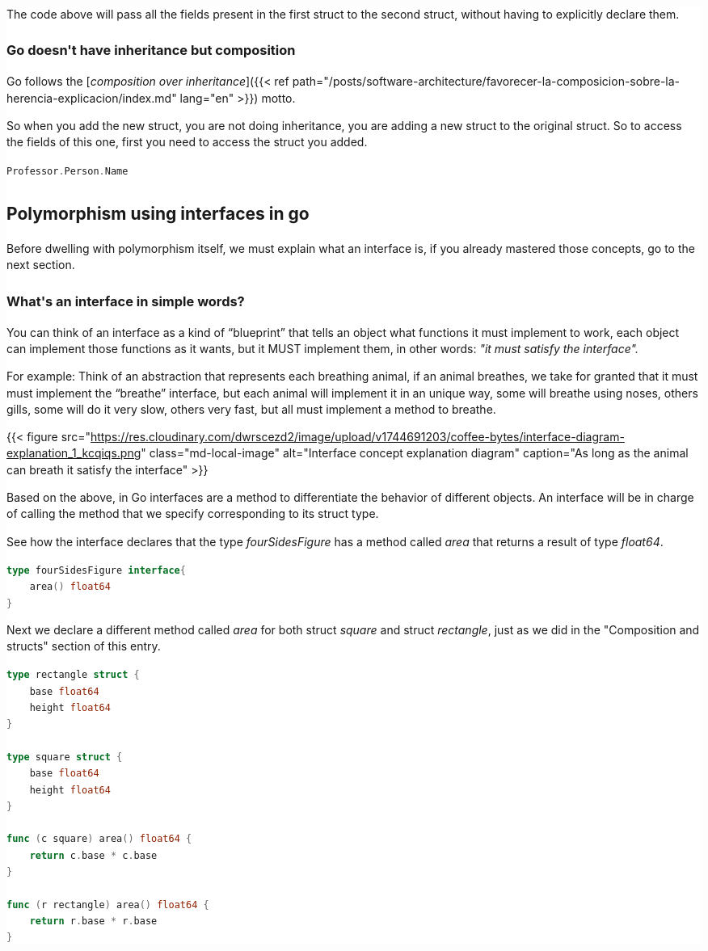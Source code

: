The code above will pass all the fields present in the first struct to the second struct, without having to explicitly declare them.

### Go doesn't have inheritance but composition

Go follows the [*composition over inheritance*]({{< ref path="/posts/software-architecture/favorecer-la-composicion-sobre-la-herencia-explicacion/index.md" lang="en" >}}) motto.

So when you add the new struct, you are not doing inheritance, you are adding a new struct to the original struct. So to access the fields of this one, first you need to access the struct you added.

``` Go
Professor.Person.Name
```

## Polymorphism using interfaces in go

Before dwelling with polymorphism itself, we must explain what an interface is, if you already mastered those concepts, go to the next section.

### What's an interface in simple words?

You can think of an interface as a kind of “blueprint” that tells an object what functions it must implement to work, each object can implement those functions as it wants, but it MUST implement them, in other words: *"it must satisfy the interface".*

For example: Think of an abstraction that represents each breathing animal, if an animal breathes, we take for granted that it must must implement the “breathe” interface, but each animal will implement it in an unique way, some will breathe using noses, others gills, some will do it very slow, others very fast, but all must implement a method to breathe.

{{< figure src="https://res.cloudinary.com/dwrscezd2/image/upload/v1744691203/coffee-bytes/interface-diagram-explanation_1_kcqiqs.png" class="md-local-image" alt="Interface concept explanation diagram" caption="As long as the animal can breath it satisfy the interface" >}}

Based on the above, in Go interfaces are a method to differentiate the behavior of different objects. An interface will be in charge of calling the method that we specify corresponding to its struct type.

See how the interface declares that the type *fourSidesFigure* has a method called _area_ that returns a result of type _float64_.

```go
type fourSidesFigure interface{
    area() float64
}
```

Next we declare a different method called _area_ for both struct _square_ and struct _rectangle_, just as we did in the "Composition and structs" section of this entry.

```go
type rectangle struct {
    base float64
    height float64
}

type square struct {
    base float64
    height float64
}

func (c square) area() float64 {
    return c.base * c.base 
}

func (r rectangle) area() float64 {
    return r.base * r.base 
}
```